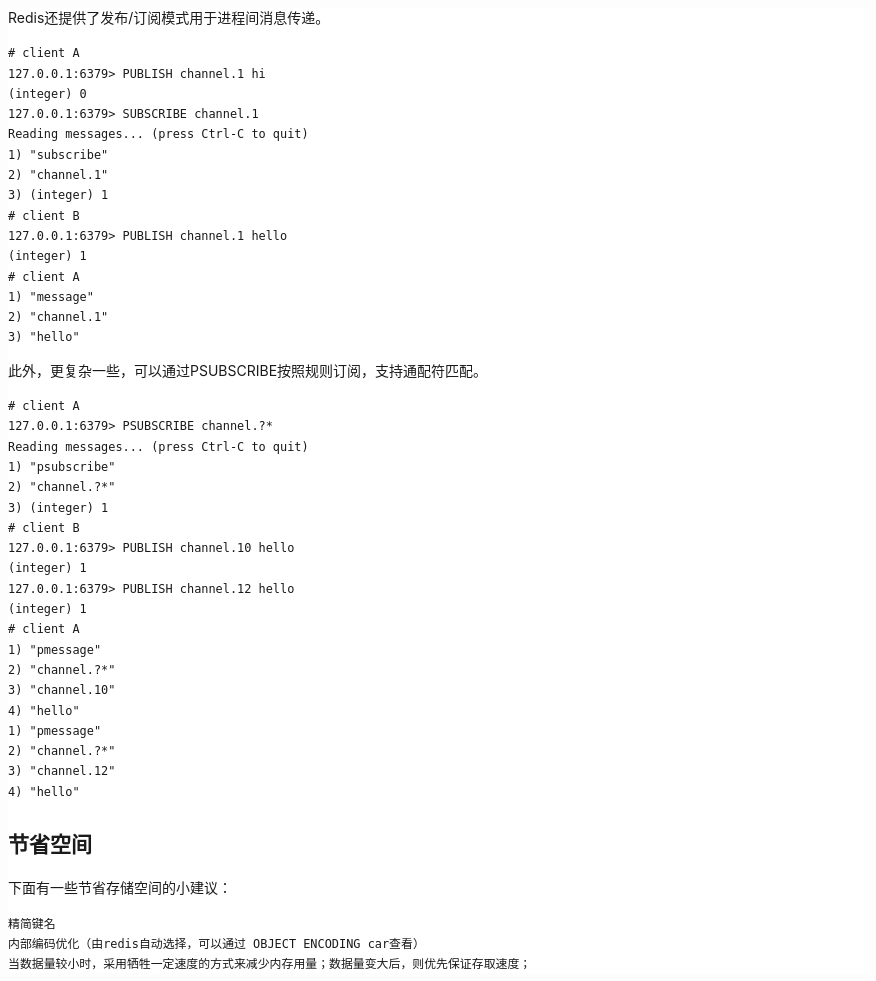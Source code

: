 Redis还提供了发布/订阅模式用于进程间消息传递。

    # client A
    127.0.0.1:6379> PUBLISH channel.1 hi
    (integer) 0
    127.0.0.1:6379> SUBSCRIBE channel.1
    Reading messages... (press Ctrl-C to quit)
    1) "subscribe"
    2) "channel.1"
    3) (integer) 1
    # client B
    127.0.0.1:6379> PUBLISH channel.1 hello
    (integer) 1
    # client A
    1) "message"
    2) "channel.1"
    3) "hello"

此外，更复杂一些，可以通过PSUBSCRIBE按照规则订阅，支持通配符匹配。

    # client A
    127.0.0.1:6379> PSUBSCRIBE channel.?*
    Reading messages... (press Ctrl-C to quit)
    1) "psubscribe"
    2) "channel.?*"
    3) (integer) 1
    # client B
    127.0.0.1:6379> PUBLISH channel.10 hello
    (integer) 1
    127.0.0.1:6379> PUBLISH channel.12 hello
    (integer) 1
    # client A
    1) "pmessage"
    2) "channel.?*"
    3) "channel.10"
    4) "hello"
    1) "pmessage"
    2) "channel.?*"
    3) "channel.12"
    4) "hello"

## 节省空间

下面有一些节省存储空间的小建议：  

    精简键名
    内部编码优化（由redis自动选择，可以通过 OBJECT ENCODING car查看）
    当数据量较小时，采用牺牲一定速度的方式来减少内存用量；数据量变大后，则优先保证存取速度；
